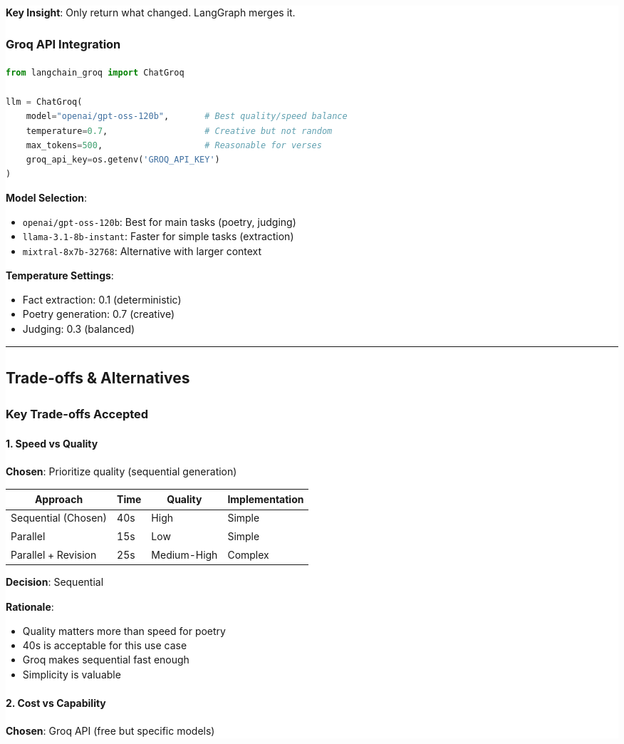 **Key Insight**: Only return what changed. LangGraph merges it.

### Groq API Integration

```python
from langchain_groq import ChatGroq

llm = ChatGroq(
    model="openai/gpt-oss-120b",       # Best quality/speed balance
    temperature=0.7,                   # Creative but not random
    max_tokens=500,                    # Reasonable for verses
    groq_api_key=os.getenv('GROQ_API_KEY')
)
```

**Model Selection**:
- `openai/gpt-oss-120b`: Best for main tasks (poetry, judging)
- `llama-3.1-8b-instant`: Faster for simple tasks (extraction)
- `mixtral-8x7b-32768`: Alternative with larger context

**Temperature Settings**:
- Fact extraction: 0.1 (deterministic)
- Poetry generation: 0.7 (creative)
- Judging: 0.3 (balanced)

---

## Trade-offs & Alternatives

### Key Trade-offs Accepted

#### 1. Speed vs Quality

**Chosen**: Prioritize quality (sequential generation)

| Approach | Time | Quality | Implementation |
|----------|------|---------|----------------|
| Sequential (Chosen) | 40s | High | Simple |
| Parallel | 15s | Low | Simple |
| Parallel + Revision | 25s | Medium-High | Complex |

**Decision**: Sequential

**Rationale**: 
- Quality matters more than speed for poetry
- 40s is acceptable for this use case
- Groq makes sequential fast enough
- Simplicity is valuable

#### 2. Cost vs Capability

**Chosen**: Groq API (free but specific models)
